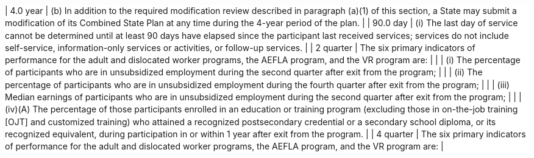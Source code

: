 | 4.0 year   | (b) In addition to the required modification review described in paragraph (a)(1) of this section, a State may submit a modification of its Combined State Plan at any time during the 4-year period of the plan.                                                                                                                                                                                                                                                                                                                                                                                                                                                                                              |
| 90.0 day   | (i) The last day of service cannot be determined until at least 90 days have elapsed since the participant last received services; services do not include self-service, information-only services or activities, or follow-up services.                                                                                                                                                                                                                                                                                                                                                                                                                                                                       |
| 2 quarter  | The six primary indicators of performance for the adult and dislocated worker programs, the AEFLA program, and the VR program are:                                                                                                                                                                                                                                                                                                                                                                                                                                                                                                                                                                             |
|            |               (i) The percentage of participants who are in unsubsidized employment during the second quarter after exit from the program;                                                                                                                                                                                                                                                                                                                                                                                                                                                                                                                                                                     |
|            |               (ii) The percentage of participants who are in unsubsidized employment during the fourth quarter after exit from the program;                                                                                                                                                                                                                                                                                                                                                                                                                                                                                                                                                                    |
|            |               (iii) Median earnings of participants who are in unsubsidized employment during the second quarter after exit from the program;                                                                                                                                                                                                                                                                                                                                                                                                                                                                                                                                                                  |
|            |               (iv)(A) The percentage of those participants enrolled in an education or training program (excluding those in on-the-job training [OJT] and customized training) who attained a recognized postsecondary credential or a secondary school diploma, or its recognized equivalent, during participation in or within 1 year after exit from the program.                                                                                                                                                                                                                                                                                                                                           |
| 4 quarter  | The six primary indicators of performance for the adult and dislocated worker programs, the AEFLA program, and the VR program are:                                                                                                                                                                                                                                                                                                                                                                                                                                                                                                                                                                             |